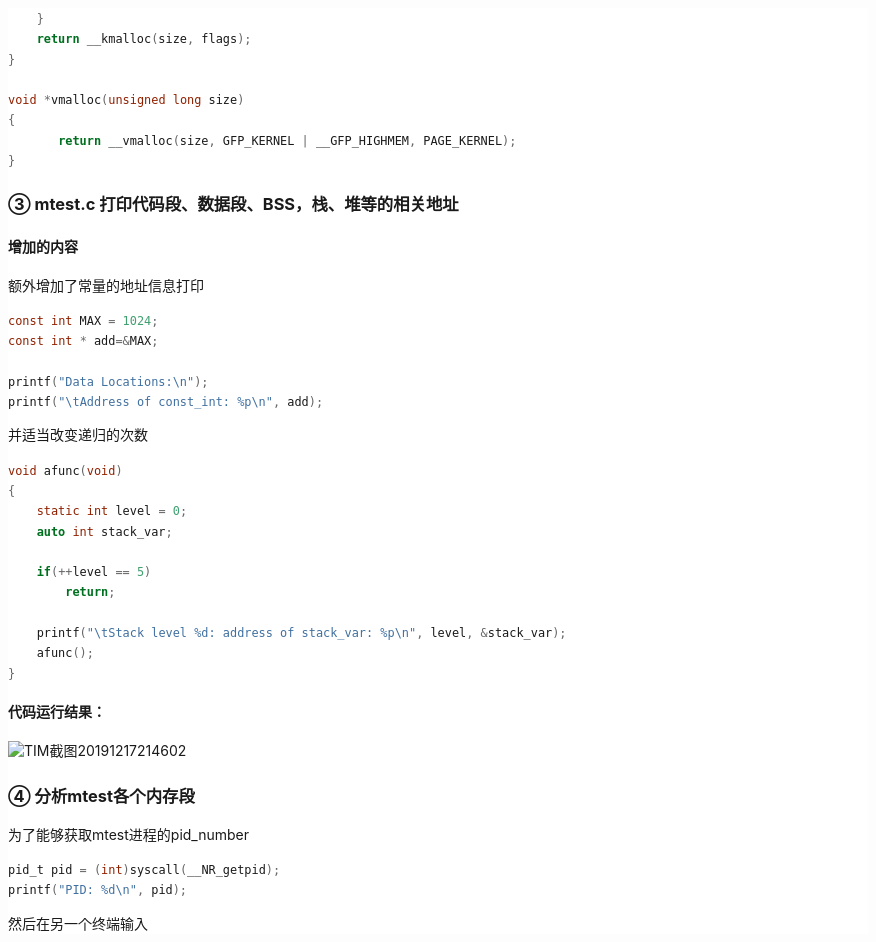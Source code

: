 ```c
	}
	return __kmalloc(size, flags);
}

void *vmalloc(unsigned long size)
{
       return __vmalloc(size, GFP_KERNEL | __GFP_HIGHMEM, PAGE_KERNEL);
}
```

### ③  mtest.c  打印代码段、数据段、BSS，栈、堆等的相关地址

#### 增加的内容

额外增加了常量的地址信息打印

```c
const int MAX = 1024;
const int * add=&MAX;

printf("Data Locations:\n");
printf("\tAddress of const_int: %p\n", add);
```

并适当改变递归的次数

```c
void afunc(void)
{
    static int level = 0;
    auto int stack_var;

    if(++level == 5)
        return;
    
    printf("\tStack level %d: address of stack_var: %p\n", level, &stack_var);
    afunc();
}
```

#### 代码运行结果：

![TIM截图20191217214602](C:\Users\93744\Desktop\TIM截图20191217214602.png)

### ④  分析mtest各个内存段

为了能够获取mtest进程的pid_number

```c
pid_t pid = (int)syscall(__NR_getpid);
printf("PID: %d\n", pid);
```

然后在另一个终端输入
